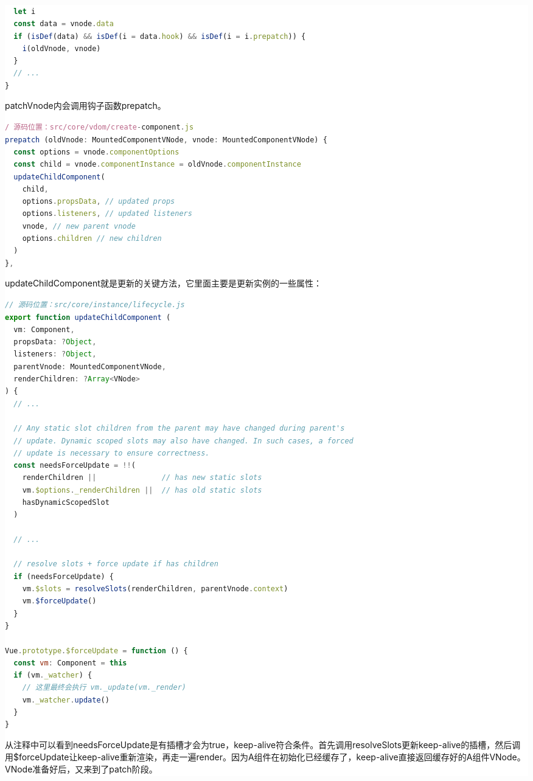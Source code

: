 ```javascript
  let i
  const data = vnode.data
  if (isDef(data) && isDef(i = data.hook) && isDef(i = i.prepatch)) {
    i(oldVnode, vnode)
  }
  // ...
}
```
patchVnode内会调用钩子函数prepatch。
```javascript
/ 源码位置：src/core/vdom/create-component.js
prepatch (oldVnode: MountedComponentVNode, vnode: MountedComponentVNode) {
  const options = vnode.componentOptions
  const child = vnode.componentInstance = oldVnode.componentInstance
  updateChildComponent(
    child,
    options.propsData, // updated props
    options.listeners, // updated listeners
    vnode, // new parent vnode
    options.children // new children
  )
},
```
updateChildComponent就是更新的关键方法，它里面主要是更新实例的一些属性：
```javascript
// 源码位置：src/core/instance/lifecycle.js
export function updateChildComponent (
  vm: Component,
  propsData: ?Object,
  listeners: ?Object,
  parentVnode: MountedComponentVNode,
  renderChildren: ?Array<VNode>
) {
  // ...

  // Any static slot children from the parent may have changed during parent's
  // update. Dynamic scoped slots may also have changed. In such cases, a forced
  // update is necessary to ensure correctness.
  const needsForceUpdate = !!(
    renderChildren ||               // has new static slots
    vm.$options._renderChildren ||  // has old static slots
    hasDynamicScopedSlot
  )
  
  // ...
  
  // resolve slots + force update if has children
  if (needsForceUpdate) {
    vm.$slots = resolveSlots(renderChildren, parentVnode.context)
    vm.$forceUpdate()
  }
}

Vue.prototype.$forceUpdate = function () {
  const vm: Component = this
  if (vm._watcher) {
    // 这里最终会执行 vm._update(vm._render)
    vm._watcher.update()
  }
}
```
从注释中可以看到needsForceUpdate是有插槽才会为true，keep-alive符合条件。首先调用resolveSlots更新keep-alive的插槽，然后调用$forceUpdate让keep-alive重新渲染，再走一遍render。因为A组件在初始化已经缓存了，keep-alive直接返回缓存好的A组件VNode。VNode准备好后，又来到了patch阶段。
```javascript
```